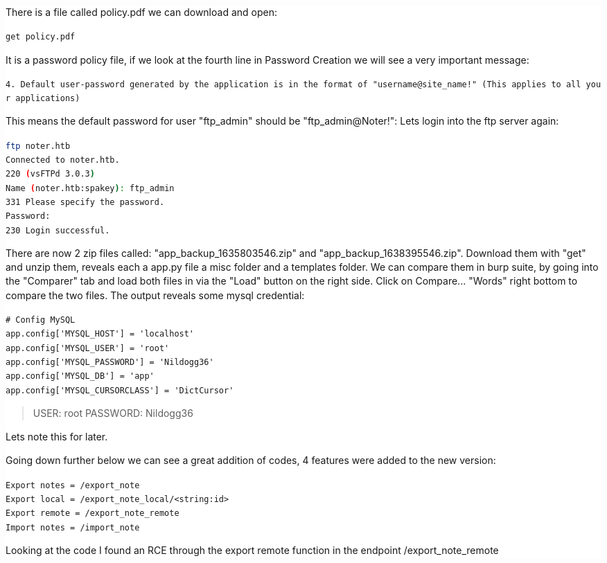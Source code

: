 There is a file called policy.pdf we can download and open:

```ftp
get policy.pdf
```

It is a password policy file, if we look at the fourth line in Password Creation we will see a very important message: 

```
4. Default user-password generated by the application is in the format of "username@site_name!" (This applies to all your applications)
```

This means the default password for user "ftp_admin" should be "ftp_admin@Noter!":
Lets login into the ftp server again:

```bash
ftp noter.htb
Connected to noter.htb.
220 (vsFTPd 3.0.3)
Name (noter.htb:spakey): ftp_admin
331 Please specify the password.
Password:
230 Login successful.
```

There are now 2 zip files called: "app_backup_1635803546.zip" and "app_backup_1638395546.zip". Download them with "get" and unzip them, reveals each a  app.py file a misc folder and a templates folder. We can compare them in burp suite, by going into the "Comparer" tab and load both files in via the "Load" button on the right side. Click on Compare... "Words" right bottom to compare the two files. The output reveals some mysql credential:

```
# Config MySQL
app.config['MYSQL_HOST'] = 'localhost'
app.config['MYSQL_USER'] = 'root'
app.config['MYSQL_PASSWORD'] = 'Nildogg36'
app.config['MYSQL_DB'] = 'app'
app.config['MYSQL_CURSORCLASS'] = 'DictCursor'
```

>USER: root
>PASSWORD: Nildogg36

Lets note this for later.

Going down further below we can see a great addition of codes, 4 features were added to the new version: 

```
Export notes = /export_note
Export local = /export_note_local/<string:id>
Export remote = /export_note_remote
Import notes = /import_note
```

Looking at the code I found an RCE through the export remote function in the endpoint /export_note_remote
